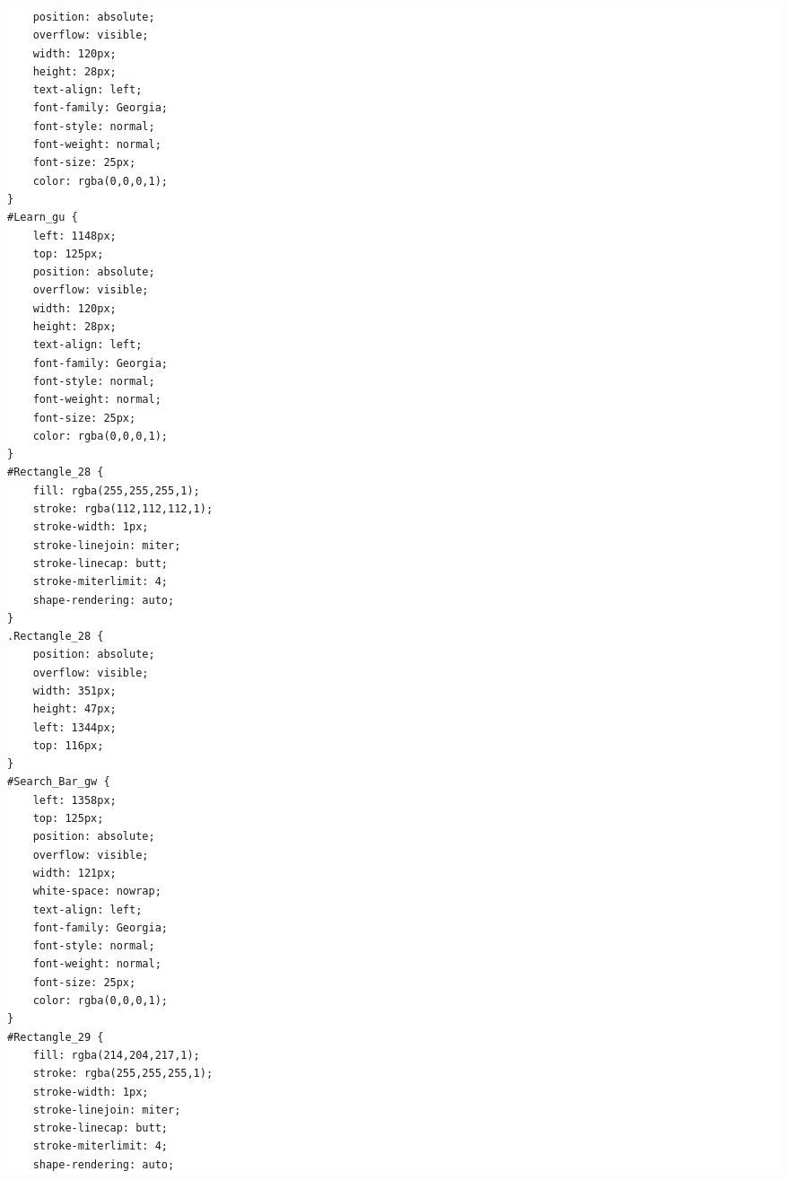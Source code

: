 		position: absolute;
		overflow: visible;
		width: 120px;
		height: 28px;
		text-align: left;
		font-family: Georgia;
		font-style: normal;
		font-weight: normal;
		font-size: 25px;
		color: rgba(0,0,0,1);
	}
	#Learn_gu {
		left: 1148px;
		top: 125px;
		position: absolute;
		overflow: visible;
		width: 120px;
		height: 28px;
		text-align: left;
		font-family: Georgia;
		font-style: normal;
		font-weight: normal;
		font-size: 25px;
		color: rgba(0,0,0,1);
	}
	#Rectangle_28 {
		fill: rgba(255,255,255,1);
		stroke: rgba(112,112,112,1);
		stroke-width: 1px;
		stroke-linejoin: miter;
		stroke-linecap: butt;
		stroke-miterlimit: 4;
		shape-rendering: auto;
	}
	.Rectangle_28 {
		position: absolute;
		overflow: visible;
		width: 351px;
		height: 47px;
		left: 1344px;
		top: 116px;
	}
	#Search_Bar_gw {
		left: 1358px;
		top: 125px;
		position: absolute;
		overflow: visible;
		width: 121px;
		white-space: nowrap;
		text-align: left;
		font-family: Georgia;
		font-style: normal;
		font-weight: normal;
		font-size: 25px;
		color: rgba(0,0,0,1);
	}
	#Rectangle_29 {
		fill: rgba(214,204,217,1);
		stroke: rgba(255,255,255,1);
		stroke-width: 1px;
		stroke-linejoin: miter;
		stroke-linecap: butt;
		stroke-miterlimit: 4;
		shape-rendering: auto;